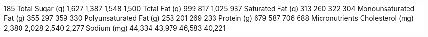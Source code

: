<td>185</td>
</tr>
<tr class="even">
<td>Total Sugar (g)</td>
<td>1,627</td>
<td>1,387</td>
<td>1,548</td>
<td>1,500</td>
</tr>
<tr class="odd">
<td>Total Fat (g)</td>
<td>999</td>
<td>817</td>
<td>1,025</td>
<td>937</td>
</tr>
<tr class="even">
<td>Saturated Fat (g)</td>
<td>313</td>
<td>260</td>
<td>322</td>
<td>304</td>
</tr>
<tr class="odd">
<td>Monounsaturated Fat (g)</td>
<td>355</td>
<td>297</td>
<td>359</td>
<td>330</td>
</tr>
<tr class="even">
<td>Polyunsaturated Fat (g)</td>
<td>258</td>
<td>201</td>
<td>269</td>
<td>233</td>
</tr>
<tr class="odd">
<td>Protein (g)</td>
<td>679</td>
<td>587</td>
<td>706</td>
<td>688</td>
</tr>
<tr class="even">
<td>Micronutrients</td>
<td></td>
<td></td>
<td></td>
<td></td>
</tr>
<tr class="odd">
<td>Cholesterol (mg)</td>
<td>2,380</td>
<td>2,028</td>
<td>2,540</td>
<td>2,277</td>
</tr>
<tr class="even">
<td>Sodium (mg)</td>
<td>44,334</td>
<td>43,979</td>
<td>46,583</td>
<td>40,221</td>